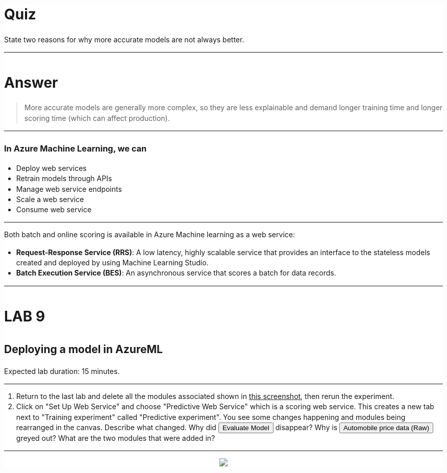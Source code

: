 # Quiz

State two reasons for why more accurate models are not always better.

--------------------------------------------------------------------------------

# Answer

> More accurate models are generally more complex, so they are less explainable and demand longer training time and longer scoring time (which can affect production).


--------------------------------------------------------------------------------

### In Azure Machine Learning, we can

- Deploy web services
- Retrain models through APIs
- Manage web service endpoints
- Scale a web service
- Consume web service

--------------------------------------------------------------------------------

Both batch and online scoring is available in Azure Machine learning as a web service:

- **Request-Response Service (RRS)**: A low latency, highly scalable service that provides an interface to the stateless models created and deployed by using Machine Learning Studio.
- **Batch Execution Service (BES)**: An asynchronous service that scores a batch for data records.

--------------------------------------------------------------------------------

# LAB 9
## Deploying a model in AzureML

Expected lab duration: 15 minutes.

--------------------------------------------------------------------------------

<a name="backtolab9"> </a>

1. Return to the last lab and delete all the modules associated shown in [this screenshot](#screenshotlab9), then rerun the experiment.
2. Click on "Set Up Web Service" and choose "Predictive Web Service" which is a scoring web service. This creates a new tab next to "Training experiment" called "Predictive experiment". You see some changes happening and modules being rearranged in the canvas. Describe what changed. Why did <button>Evaluate Model</button> disappear? Why is <button>Automobile price data (Raw)</button> greyed out? What are the two modules that were added in?

--------------------------------------------------------------------------------

<a href="#backtolab9" name="screenshotlab9">
<div style="text-align:center"><img src ="./images/modules-to-delete.jpg" width="700"/></div>
</a>
